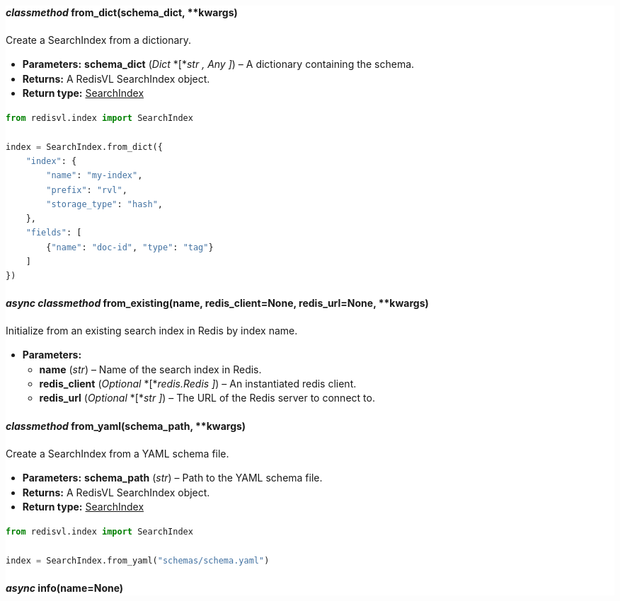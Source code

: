 #### *classmethod* from_dict(schema_dict, \*\*kwargs)

Create a SearchIndex from a dictionary.

* **Parameters:**
  **schema_dict** (*Dict* *[**str* *,* *Any* *]*) – A dictionary containing the schema.
* **Returns:**
  A RedisVL SearchIndex object.
* **Return type:**
  [SearchIndex](#redisvl.index.SearchIndex)

```python
from redisvl.index import SearchIndex

index = SearchIndex.from_dict({
    "index": {
        "name": "my-index",
        "prefix": "rvl",
        "storage_type": "hash",
    },
    "fields": [
        {"name": "doc-id", "type": "tag"}
    ]
})
```

#### *async classmethod* from_existing(name, redis_client=None, redis_url=None, \*\*kwargs)

Initialize from an existing search index in Redis by index name.

* **Parameters:**
  * **name** (*str*) – Name of the search index in Redis.
  * **redis_client** (*Optional* *[**redis.Redis* *]*) – An
    instantiated redis client.
  * **redis_url** (*Optional* *[**str* *]*) – The URL of the Redis server to
    connect to.

#### *classmethod* from_yaml(schema_path, \*\*kwargs)

Create a SearchIndex from a YAML schema file.

* **Parameters:**
  **schema_path** (*str*) – Path to the YAML schema file.
* **Returns:**
  A RedisVL SearchIndex object.
* **Return type:**
  [SearchIndex](#redisvl.index.SearchIndex)

```python
from redisvl.index import SearchIndex

index = SearchIndex.from_yaml("schemas/schema.yaml")
```

#### *async* info(name=None)
